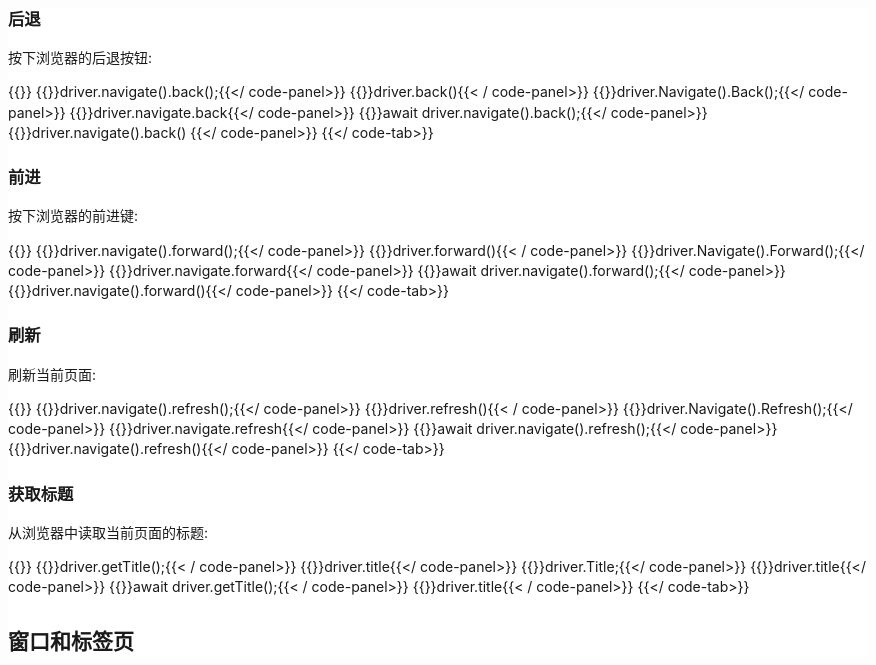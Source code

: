 ### 后退

按下浏览器的后退按钮:

{{<code-tab>}}
  {{<code-panel language="java">}}driver.navigate().back();{{</ code-panel>}}
  {{<code-panel language="python">}}driver.back(){{< / code-panel>}}
  {{<code-panel language="csharp">}}driver.Navigate().Back();{{</ code-panel>}}
  {{<code-panel language="ruby">}}driver.navigate.back{{</ code-panel>}}
  {{<code-panel language="javascript">}}await driver.navigate().back();{{</ code-panel>}}
  {{<code-panel language="kotlin">}}driver.navigate().back() {{</ code-panel>}}
{{</ code-tab>}}


### 前进
按下浏览器的前进键:

{{<code-tab>}}
  {{<code-panel language="java">}}driver.navigate().forward();{{</ code-panel>}}
  {{<code-panel language="python">}}driver.forward(){{< / code-panel>}}
  {{<code-panel language="csharp">}}driver.Navigate().Forward();{{</ code-panel>}}
  {{<code-panel language="ruby">}}driver.navigate.forward{{</ code-panel>}}
  {{<code-panel language="javascript">}}await driver.navigate().forward();{{</ code-panel>}}
  {{<code-panel language="kotlin">}}driver.navigate().forward(){{</ code-panel>}}
{{</ code-tab>}}

### 刷新
刷新当前页面:

{{<code-tab>}}
  {{<code-panel language="java">}}driver.navigate().refresh();{{</ code-panel>}}
  {{<code-panel language="python">}}driver.refresh(){{< / code-panel>}}
  {{<code-panel language="csharp">}}driver.Navigate().Refresh();{{</ code-panel>}}
  {{<code-panel language="ruby">}}driver.navigate.refresh{{</ code-panel>}}
  {{<code-panel language="javascript">}}await driver.navigate().refresh();{{</ code-panel>}}
  {{<code-panel language="kotlin">}}driver.navigate().refresh(){{</ code-panel>}}
{{</ code-tab>}}

### 获取标题

从浏览器中读取当前页面的标题:

{{<code-tab>}}
  {{<code-panel language="java">}}driver.getTitle();{{< / code-panel>}}
  {{<code-panel language="python">}}driver.title{{</ code-panel>}}
  {{<code-panel language="csharp">}}driver.Title;{{</ code-panel>}}
  {{<code-panel language="ruby">}}driver.title{{</ code-panel>}}
  {{<code-panel language="javascript">}}await driver.getTitle();{{< / code-panel>}}
  {{<code-panel language="kotlin">}}driver.title{{< / code-panel>}}
{{</ code-tab>}}


## 窗口和标签页
